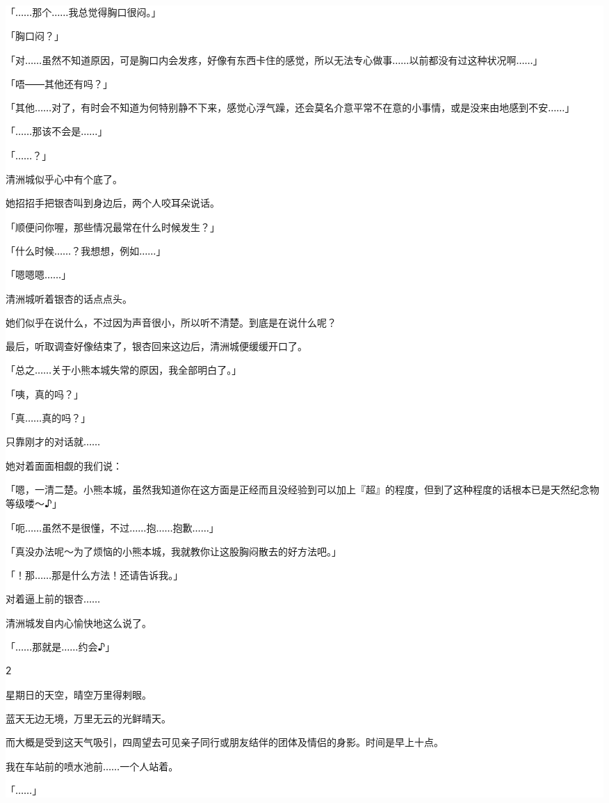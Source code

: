 「……那个……我总觉得胸口很闷。」

「胸口闷？」

「对……虽然不知道原因，可是胸口内会发疼，好像有东西卡住的感觉，所以无法专心做事……以前都没有过这种状况啊……」

「唔——其他还有吗？」

「其他……对了，有时会不知道为何特别静不下来，感觉心浮气躁，还会莫名介意平常不在意的小事情，或是没来由地感到不安……」

「……那该不会是……」

「……？」

清洲城似乎心中有个底了。

她招招手把银杏叫到身边后，两个人咬耳朵说话。

「顺便问你喔，那些情况最常在什么时候发生？」

「什么时候……？我想想，例如……」

「嗯嗯嗯……」

清洲城听着银杏的话点点头。

她们似乎在说什么，不过因为声音很小，所以听不清楚。到底是在说什么呢？

最后，听取调查好像结束了，银杏回来这边后，清洲城便缓缓开口了。

「总之……关于小熊本城失常的原因，我全部明白了。」

「咦，真的吗？」

「真……真的吗？」

只靠刚才的对话就……

她对着面面相觑的我们说：

「嗯，一清二楚。小熊本城，虽然我知道你在这方面是正经而且没经验到可以加上『超』的程度，但到了这种程度的话根本已是天然纪念物等级喽～♪」

「呃……虽然不是很懂，不过……抱……抱歉……」

「真没办法呢～为了烦恼的小熊本城，我就教你让这股胸闷散去的好方法吧。」

「！那……那是什么方法！还请告诉我。」

对着逼上前的银杏……

清洲城发自内心愉快地这么说了。

「……那就是……约会♪」

2

星期日的天空，晴空万里得剌眼。

蓝天无边无境，万里无云的光鲜晴天。

而大概是受到这天气吸引，四周望去可见亲子同行或朋友结伴的团体及情侣的身影。时间是早上十点。

我在车站前的喷水池前……一个人站着。

「……」
